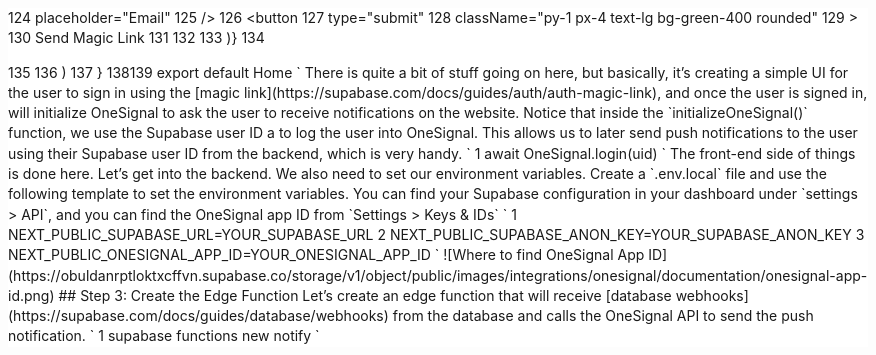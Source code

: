 124
       placeholder="Email"
125
      />
126
      <button
127
       type="submit"
128
       className="py-1 px-4 text-lg bg-green-400 rounded"
129
      >
130
       Send Magic Link
131
      </button>
132
     </form>
133
    )}
134
   </main>
135
  </>
136
 )
137
}
138139
export default Home
`
There is quite a bit of stuff going on here, but basically, it’s creating a simple UI for the user to sign in using the [magic link](https://supabase.com/docs/guides/auth/auth-magic-link), and once the user is signed in, will initialize OneSignal to ask the user to receive notifications on the website.
Notice that inside the `initializeOneSignal()` function, we use the Supabase user ID a to log the user into OneSignal. This allows us to later send push notifications to the user using their Supabase user ID from the backend, which is very handy.
`
1
await OneSignal.login(uid)
`
The front-end side of things is done here. Let’s get into the backend.
We also need to set our environment variables. Create a `.env.local` file and use the following template to set the environment variables. You can find your Supabase configuration in your dashboard under `settings > API`, and you can find the OneSignal app ID from `Settings > Keys & IDs`
`
1
NEXT_PUBLIC_SUPABASE_URL=YOUR_SUPABASE_URL
2
NEXT_PUBLIC_SUPABASE_ANON_KEY=YOUR_SUPABASE_ANON_KEY
3
NEXT_PUBLIC_ONESIGNAL_APP_ID=YOUR_ONESIGNAL_APP_ID
`
![Where to find OneSignal App ID](https://obuldanrptloktxcffvn.supabase.co/storage/v1/object/public/images/integrations/onesignal/documentation/onesignal-app-id.png)
## Step 3: Create the Edge Function
Let’s create an edge function that will receive [database webhooks](https://supabase.com/docs/guides/database/webhooks) from the database and calls the OneSignal API to send the push notification.
`
1
supabase functions new notify
`